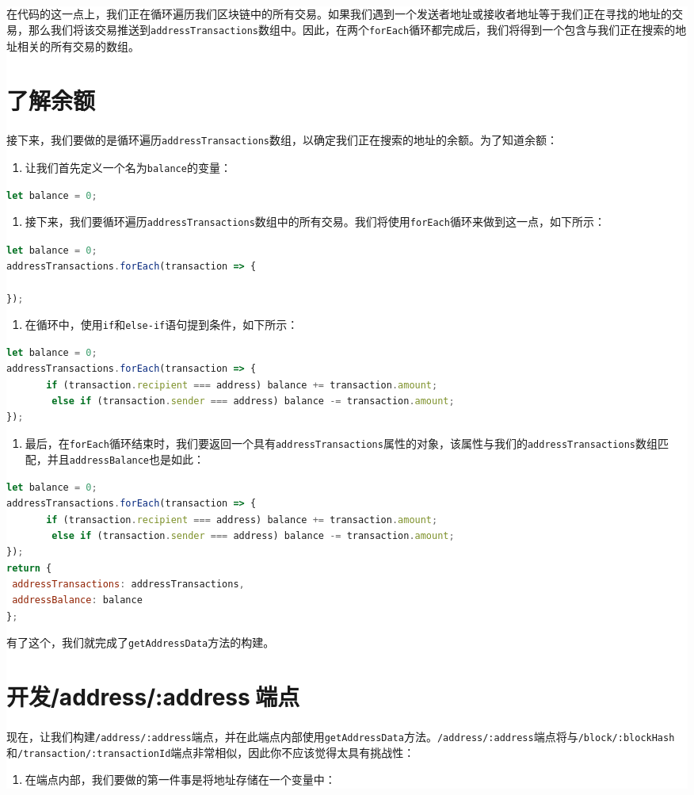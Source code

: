 在代码的这一点上，我们正在循环遍历我们区块链中的所有交易。如果我们遇到一个发送者地址或接收者地址等于我们正在寻找的地址的交易，那么我们将该交易推送到`addressTransactions`数组中。因此，在两个`forEach`循环都完成后，我们将得到一个包含与我们正在搜索的地址相关的所有交易的数组。

# 了解余额

接下来，我们要做的是循环遍历`addressTransactions`数组，以确定我们正在搜索的地址的余额。为了知道余额：

1.  让我们首先定义一个名为`balance`的变量：

```js
let balance = 0;
```

1.  接下来，我们要循环遍历`addressTransactions`数组中的所有交易。我们将使用`forEach`循环来做到这一点，如下所示：

```js
let balance = 0;
addressTransactions.forEach(transaction => { 

});
```

1.  在循环中，使用`if`和`else-if`语句提到条件，如下所示：

```js
let balance = 0;
addressTransactions.forEach(transaction => { 
       if (transaction.recipient === address) balance += transaction.amount;
        else if (transaction.sender === address) balance -= transaction.amount; 
}); 
```

1.  最后，在`forEach`循环结束时，我们要返回一个具有`addressTransactions`属性的对象，该属性与我们的`addressTransactions`数组匹配，并且`addressBalance`也是如此：

```js
let balance = 0;
addressTransactions.forEach(transaction => { 
       if (transaction.recipient === address) balance += transaction.amount;
        else if (transaction.sender === address) balance -= transaction.amount; 
}); 
return {
 addressTransactions: addressTransactions,
 addressBalance: balance
};
```

有了这个，我们就完成了`getAddressData`方法的构建。

# 开发/address/:address 端点

现在，让我们构建`/address/:address`端点，并在此端点内部使用`getAddressData`方法。`/address/:address`端点将与`/block/:blockHash`和`/transaction/:transactionId`端点非常相似，因此你不应该觉得太具有挑战性：

1.  在端点内部，我们要做的第一件事是将地址存储在一个变量中：

